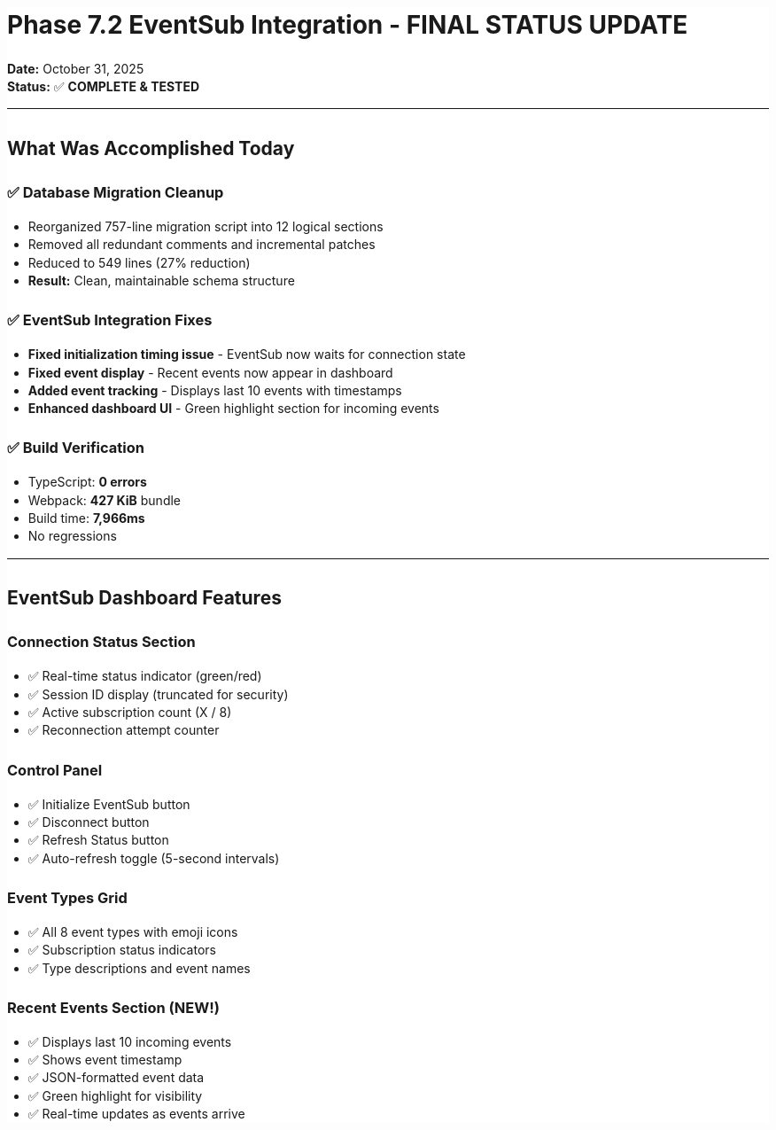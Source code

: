 # Phase 7.2 EventSub Integration - FINAL STATUS UPDATE
**Date:** October 31, 2025  
**Status:** ✅ **COMPLETE & TESTED**

---

## What Was Accomplished Today

### ✅ Database Migration Cleanup
- Reorganized 757-line migration script into 12 logical sections
- Removed all redundant comments and incremental patches
- Reduced to 549 lines (27% reduction)
- **Result:** Clean, maintainable schema structure

### ✅ EventSub Integration Fixes
- **Fixed initialization timing issue** - EventSub now waits for connection state
- **Fixed event display** - Recent events now appear in dashboard
- **Added event tracking** - Displays last 10 events with timestamps
- **Enhanced dashboard UI** - Green highlight section for incoming events

### ✅ Build Verification
- TypeScript: **0 errors**
- Webpack: **427 KiB** bundle
- Build time: **7,966ms**
- No regressions

---

## EventSub Dashboard Features

### Connection Status Section
- ✅ Real-time status indicator (green/red)
- ✅ Session ID display (truncated for security)
- ✅ Active subscription count (X / 8)
- ✅ Reconnection attempt counter

### Control Panel
- ✅ Initialize EventSub button
- ✅ Disconnect button
- ✅ Refresh Status button
- ✅ Auto-refresh toggle (5-second intervals)

### Event Types Grid
- ✅ All 8 event types with emoji icons
- ✅ Subscription status indicators
- ✅ Type descriptions and event names

### **Recent Events Section** (NEW!)
- ✅ Displays last 10 incoming events
- ✅ Shows event timestamp
- ✅ JSON-formatted event data
- ✅ Green highlight for visibility
- ✅ Real-time updates as events arrive
